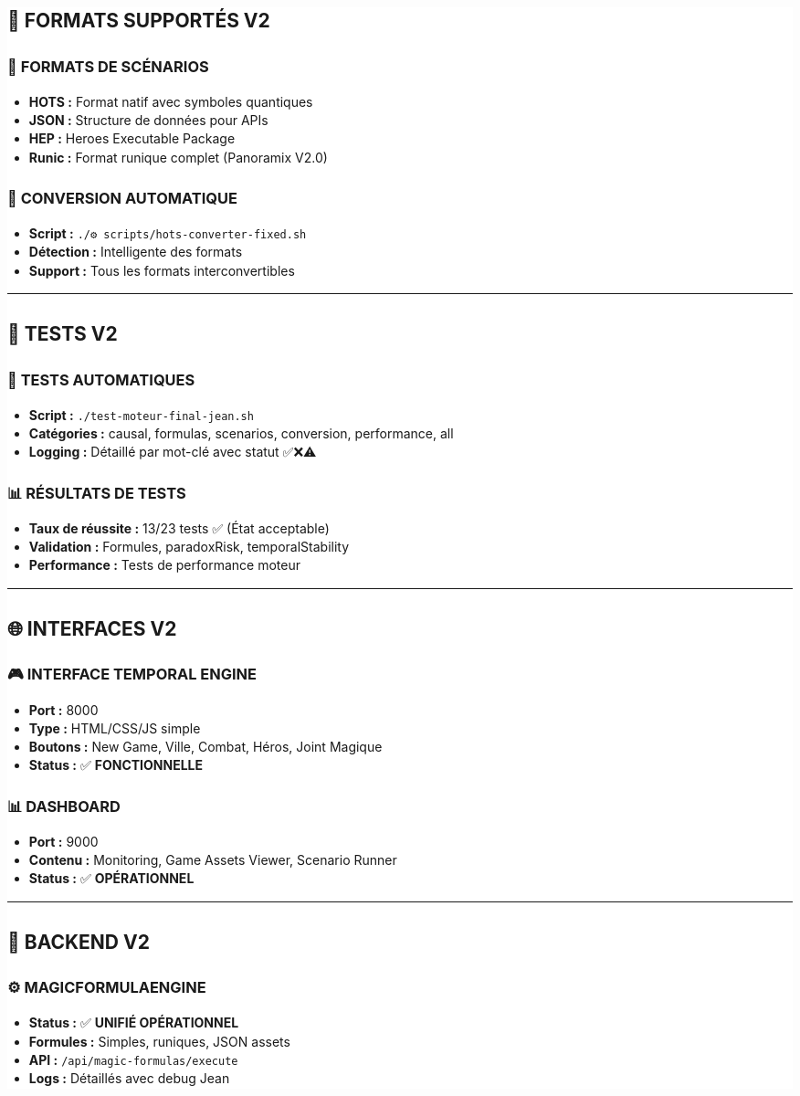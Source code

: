 
## 🎯 **FORMATS SUPPORTÉS V2**

### 📄 **FORMATS DE SCÉNARIOS**
- **HOTS :** Format natif avec symboles quantiques
- **JSON :** Structure de données pour APIs
- **HEP :** Heroes Executable Package
- **Runic :** Format runique complet (Panoramix V2.0)

### 🔧 **CONVERSION AUTOMATIQUE**
- **Script :** `./⚙️ scripts/hots-converter-fixed.sh`
- **Détection :** Intelligente des formats
- **Support :** Tous les formats interconvertibles

---

## 🧪 **TESTS V2**

### 🔬 **TESTS AUTOMATIQUES**
- **Script :** `./test-moteur-final-jean.sh`
- **Catégories :** causal, formulas, scenarios, conversion, performance, all
- **Logging :** Détaillé par mot-clé avec statut ✅❌⚠️

### 📊 **RÉSULTATS DE TESTS**
- **Taux de réussite :** 13/23 tests ✅ (État acceptable)
- **Validation :** Formules, paradoxRisk, temporalStability
- **Performance :** Tests de performance moteur

---

## 🌐 **INTERFACES V2**

### 🎮 **INTERFACE TEMPORAL ENGINE**
- **Port :** 8000
- **Type :** HTML/CSS/JS simple
- **Boutons :** New Game, Ville, Combat, Héros, Joint Magique
- **Status :** ✅ **FONCTIONNELLE**

### 📊 **DASHBOARD**
- **Port :** 9000
- **Contenu :** Monitoring, Game Assets Viewer, Scenario Runner
- **Status :** ✅ **OPÉRATIONNEL**

---

## 🔧 **BACKEND V2**

### ⚙️ **MAGICFORMULAENGINE**
- **Status :** ✅ **UNIFIÉ OPÉRATIONNEL**
- **Formules :** Simples, runiques, JSON assets
- **API :** `/api/magic-formulas/execute`
- **Logs :** Détaillés avec debug Jean
